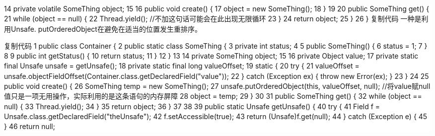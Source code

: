 14     private volatile  SomeThing object;
15 
16     public void create() {
17         object = new SomeThing();
18     }
19 
20     public SomeThing get() {
21         while (object == null) {
22             Thread.yield(); //不加这句话可能会在此出现无限循环
23         }
24         return object;
25     }
26 }
复制代码
     一种是利用Unsafe. putOrderedObject在避免在适当的位置发生重排序。

复制代码
 1 public class Container {
 2     public static class SomeThing {
 3         private int status;
 4 
 5         public SomeThing() {
 6             status = 1;
 7         }
 8 
 9         public int getStatus() {
10             return status;
11         }
12     }
13 
14     private SomeThing object;
15 
16     private Object value;
17     private static final Unsafe unsafe = getUnsafe();
18     private static final long valueOffset;
19     static {
20         try {
21             valueOffset = unsafe.objectFieldOffset(Container.class.getDeclaredField("value"));
22         } catch (Exception ex) { throw new Error(ex); }
23     }
24 
25     public void create() {
26         SomeThing temp = new SomeThing();
27         unsafe.putOrderedObject(this, valueOffset, null);    //将value赋null值只是一项无用操作，实际利用的是这条语句的内存屏障
28         object = temp;
29     }
30 
31     public SomeThing get() {
32         while (object == null) {
33             Thread.yield();
34         }
35         return object;
36     }
37 
38 
39     public static Unsafe getUnsafe() {
40         try {
41             Field f = Unsafe.class.getDeclaredField("theUnsafe");
42             f.setAccessible(true);
43             return (Unsafe)f.get(null);
44         } catch (Exception e) {
45         }
46         return null;